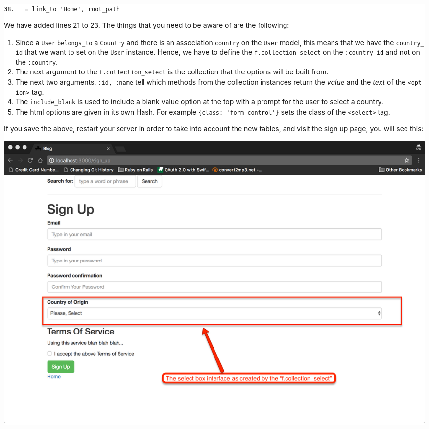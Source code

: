 ``` haml
38.   = link_to 'Home', root_path
```

We have added lines 21 to 23. The things that you need to be aware of are the following:

1. Since a `User` `belongs_to` a `Country` and there is an association `country` on the `User` model, this means that
we have the `country_id` that we want to set on the `User` instance. Hence, we have to define the `f.collection_select`
on the `:country_id` and not on the `:country`. 
1. The next argument to the `f.collection_select` is the collection that the options will be built from.
1. The next two arguments, `:id, :name` tell which methods from the collection instances return the *value* and the *text*
of the `<option>` tag.
1. The `include_blank` is used to include a blank value option at the top with a prompt for the user to select a country.
1. The html options are given in its own Hash. For example `{class: 'form-control'}` sets the class of the `<select>` tag.

If you save the above, restart your server in order to take into account the new tables, and visit the sign up page, you will see this:

![./images/The Select Box Interface As Created By collection_select](./images/the-select-box-as-created-by-collection-select.png)
